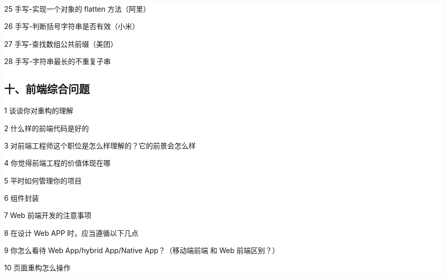 25 手写-实现一个对象的 flatten 方法（阿里）

26 手写-判断括号字符串是否有效（小米）

27 手写-查找数组公共前缀（美团）

28 手写-字符串最长的不重复子串

## 十、前端综合问题

1 谈谈你对重构的理解

2 什么样的前端代码是好的

3 对前端工程师这个职位是怎么样理解的？它的前景会怎么样

4 你觉得前端工程的价值体现在哪

5 平时如何管理你的项目

6 组件封装

7 Web 前端开发的注意事项

8 在设计 Web APP 时，应当遵循以下几点

9 你怎么看待 Web App/hybrid App/Native App？（移动端前端 和 Web 前端区别？）

10 页面重构怎么操作
